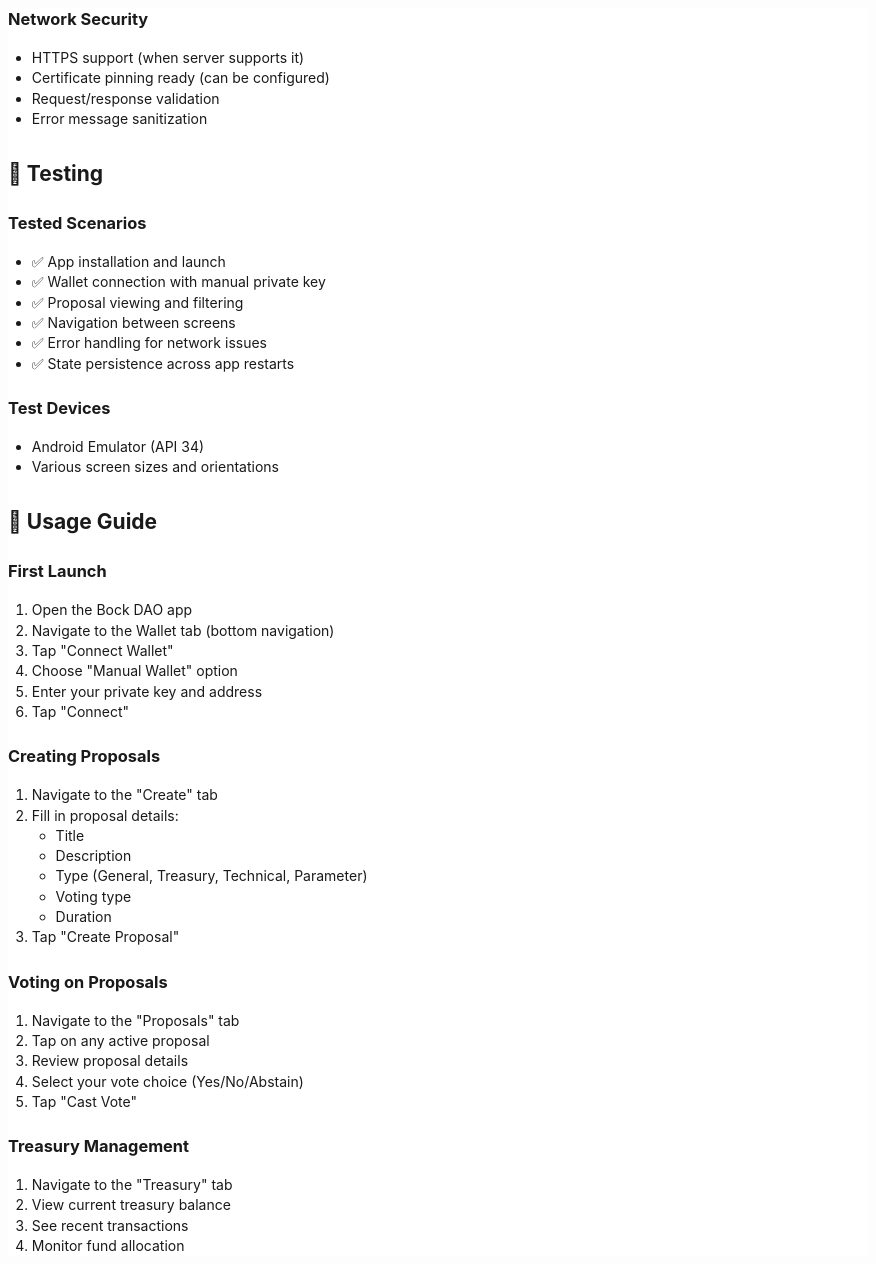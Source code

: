 ### Network Security
- HTTPS support (when server supports it)
- Certificate pinning ready (can be configured)
- Request/response validation
- Error message sanitization

## 🧪 Testing

### Tested Scenarios
- ✅ App installation and launch
- ✅ Wallet connection with manual private key
- ✅ Proposal viewing and filtering
- ✅ Navigation between screens
- ✅ Error handling for network issues
- ✅ State persistence across app restarts

### Test Devices
- Android Emulator (API 34)
- Various screen sizes and orientations

## 🚀 Usage Guide

### First Launch
1. Open the Bock DAO app
2. Navigate to the Wallet tab (bottom navigation)
3. Tap "Connect Wallet"
4. Choose "Manual Wallet" option
5. Enter your private key and address
6. Tap "Connect"

### Creating Proposals
1. Navigate to the "Create" tab
2. Fill in proposal details:
   - Title
   - Description
   - Type (General, Treasury, Technical, Parameter)
   - Voting type
   - Duration
3. Tap "Create Proposal"

### Voting on Proposals
1. Navigate to the "Proposals" tab
2. Tap on any active proposal
3. Review proposal details
4. Select your vote choice (Yes/No/Abstain)
5. Tap "Cast Vote"

### Treasury Management
1. Navigate to the "Treasury" tab
2. View current treasury balance
3. See recent transactions
4. Monitor fund allocation
